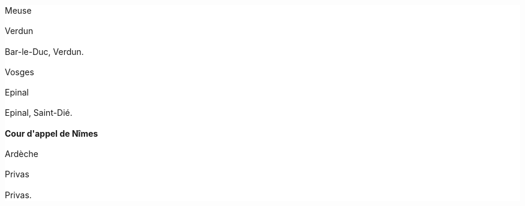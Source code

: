 </td>
    </tr>
    <tr>
      <td width="205">

Meuse

</td>
      <td width="205">

Verdun

</td>
      <td width="205">

Bar-le-Duc, Verdun.

</td>
    </tr>
    <tr>
      <td width="205">

Vosges

</td>
      <td width="205">

Epinal

</td>
      <td width="205">

Epinal, Saint-Dié.

</td>
    </tr>
    <tr>
      <td colspan="3" width="614">

**Cour d'appel de Nîmes**

</td>
    </tr>
    <tr>
      <td width="205">

Ardèche

</td>
      <td width="205">

Privas

</td>
      <td width="205">

Privas.

</td>
    </tr>
    <tr>
      <td width="205">
